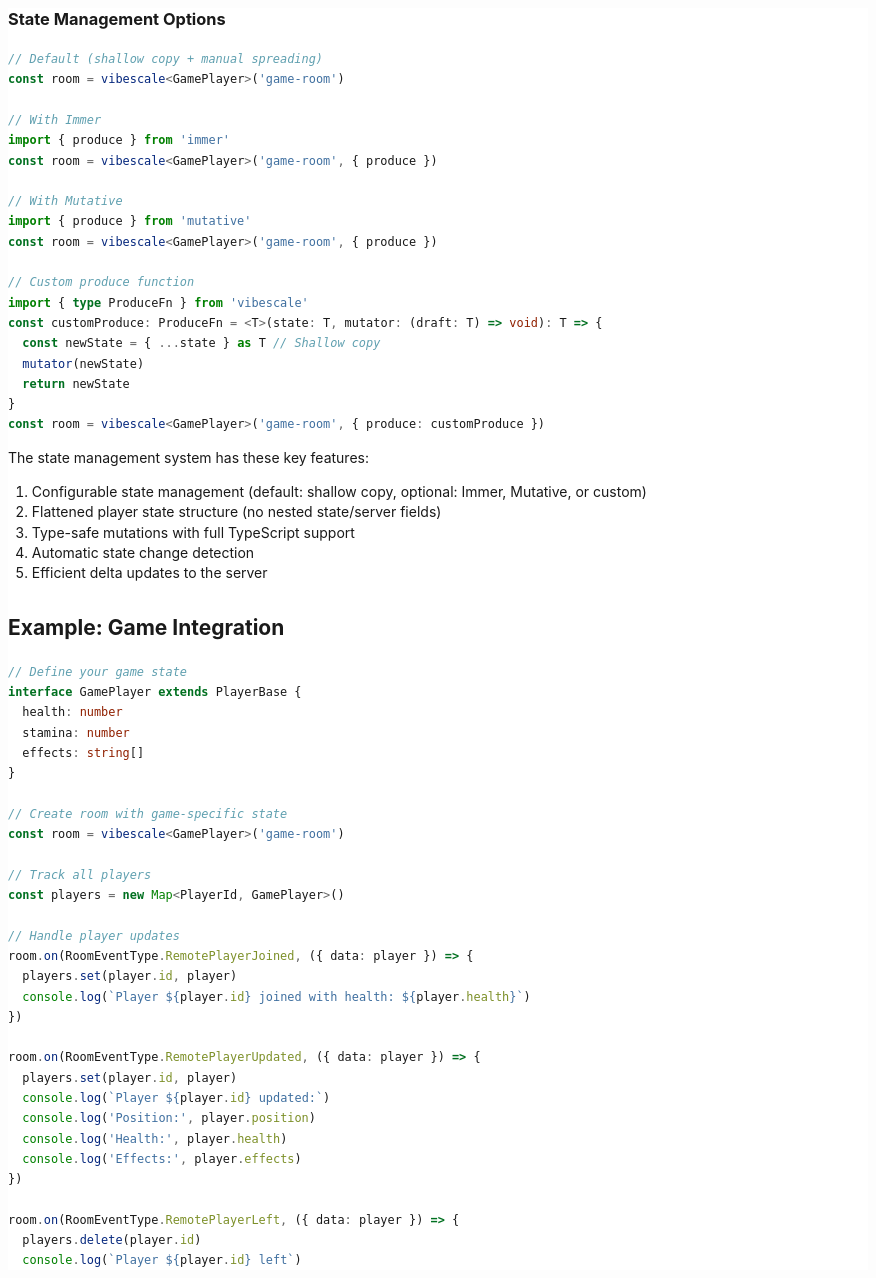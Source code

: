 ### State Management Options

```typescript
// Default (shallow copy + manual spreading)
const room = vibescale<GamePlayer>('game-room')

// With Immer
import { produce } from 'immer'
const room = vibescale<GamePlayer>('game-room', { produce })

// With Mutative
import { produce } from 'mutative'
const room = vibescale<GamePlayer>('game-room', { produce })

// Custom produce function
import { type ProduceFn } from 'vibescale'
const customProduce: ProduceFn = <T>(state: T, mutator: (draft: T) => void): T => {
  const newState = { ...state } as T // Shallow copy
  mutator(newState)
  return newState
}
const room = vibescale<GamePlayer>('game-room', { produce: customProduce })
```

The state management system has these key features:

1. Configurable state management (default: shallow copy, optional: Immer, Mutative, or custom)
2. Flattened player state structure (no nested state/server fields)
3. Type-safe mutations with full TypeScript support
4. Automatic state change detection
5. Efficient delta updates to the server

## Example: Game Integration

```typescript
// Define your game state
interface GamePlayer extends PlayerBase {
  health: number
  stamina: number
  effects: string[]
}

// Create room with game-specific state
const room = vibescale<GamePlayer>('game-room')

// Track all players
const players = new Map<PlayerId, GamePlayer>()

// Handle player updates
room.on(RoomEventType.RemotePlayerJoined, ({ data: player }) => {
  players.set(player.id, player)
  console.log(`Player ${player.id} joined with health: ${player.health}`)
})

room.on(RoomEventType.RemotePlayerUpdated, ({ data: player }) => {
  players.set(player.id, player)
  console.log(`Player ${player.id} updated:`)
  console.log('Position:', player.position)
  console.log('Health:', player.health)
  console.log('Effects:', player.effects)
})

room.on(RoomEventType.RemotePlayerLeft, ({ data: player }) => {
  players.delete(player.id)
  console.log(`Player ${player.id} left`)
```